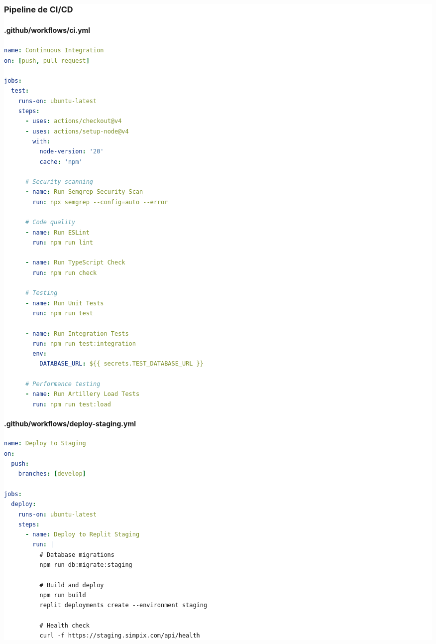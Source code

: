 ### **Pipeline de CI/CD**

#### **.github/workflows/ci.yml**
```yaml
name: Continuous Integration
on: [push, pull_request]

jobs:
  test:
    runs-on: ubuntu-latest
    steps:
      - uses: actions/checkout@v4
      - uses: actions/setup-node@v4
        with:
          node-version: '20'
          cache: 'npm'
      
      # Security scanning
      - name: Run Semgrep Security Scan
        run: npx semgrep --config=auto --error
      
      # Code quality
      - name: Run ESLint
        run: npm run lint
      
      - name: Run TypeScript Check
        run: npm run check
      
      # Testing
      - name: Run Unit Tests
        run: npm run test
      
      - name: Run Integration Tests
        run: npm run test:integration
        env:
          DATABASE_URL: ${{ secrets.TEST_DATABASE_URL }}
      
      # Performance testing
      - name: Run Artillery Load Tests
        run: npm run test:load
```

#### **.github/workflows/deploy-staging.yml**
```yaml
name: Deploy to Staging
on:
  push:
    branches: [develop]

jobs:
  deploy:
    runs-on: ubuntu-latest
    steps:
      - name: Deploy to Replit Staging
        run: |
          # Database migrations
          npm run db:migrate:staging
          
          # Build and deploy
          npm run build
          replit deployments create --environment staging
          
          # Health check
          curl -f https://staging.simpix.com/api/health
```